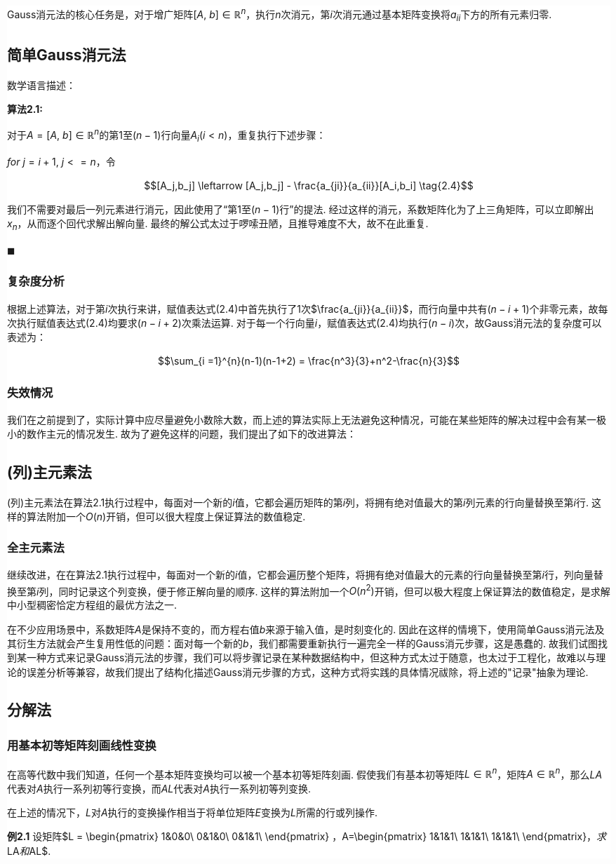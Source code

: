 Gauss消元法的核心任务是，对于增广矩阵$[A,\ b]\in \mathbb{R}^{n}$，执行$n$次消元，第$i$次消元通过基本矩阵变换将$a_{ii}$下方的所有元素归零.

## 简单Gauss消元法

数学语言描述：

**算法2.1:**

对于$A = [A,\ b]\in \mathbb{R}^{n}$的第$1$至$(n-1)$行向量$A_i(i < n)$，重复执行下述步骤：

$for\ j = i+1 , \ j <= n$，令

$$[A_j,b_j] \leftarrow [A_j,b_j] - \frac{a_{ji}}{a_{ii}}[A_i,b_i] \tag{2.4}$$

我们不需要对最后一列元素进行消元，因此使用了“第$1$至$(n-1)$行”的提法. 经过这样的消元，系数矩阵化为了上三角矩阵，可以立即解出$x_n$，从而逐个回代求解出解向量. 最终的解公式太过于啰嗦丑陋，且推导难度不大，故不在此重复.

$\blacksquare$

### 复杂度分析

根据上述算法，对于第$i$次执行来讲，赋值表达式(2.4)中首先执行了1次$\frac{a_{ji}}{a_{ii}}$，而行向量中共有$(n-i+1)$个非零元素，故每次执行赋值表达式(2.4)均要求$(n-i+2)$次乘法运算. 对于每一个行向量$i$，赋值表达式(2.4)均执行$(n-i)$次，故Gauss消元法的复杂度可以表述为：

$$\sum_{i =1}^{n}(n-1)(n-1+2) = \frac{n^3}{3}+n^2-\frac{n}{3}$$

### 失效情况

我们在之前提到了，实际计算中应尽量避免小数除大数，而上述的算法实际上无法避免这种情况，可能在某些矩阵的解决过程中会有某一极小的数作主元的情况发生. 故为了避免这样的问题，我们提出了如下的改进算法：

## (列)主元素法

(列)主元素法在算法2.1执行过程中，每面对一个新的$i$值，它都会遍历矩阵的第$i$列，将拥有绝对值最大的第$i$列元素的行向量替换至第$i$行. 这样的算法附加一个$O(n)$开销，但可以很大程度上保证算法的数值稳定.

### 全主元素法

继续改进，在在算法2.1执行过程中，每面对一个新的$i$值，它都会遍历整个矩阵，将拥有绝对值最大的元素的行向量替换至第$i$行，列向量替换至第$i$列，同时记录这个列变换，便于修正解向量的顺序. 这样的算法附加一个$O(n^2)$开销，但可以极大程度上保证算法的数值稳定，是求解中小型稠密恰定方程组的最优方法之一.

在不少应用场景中，系数矩阵$A$是保持不变的，而方程右值$b$来源于输入值，是时刻变化的. 因此在这样的情境下，使用简单Gauss消元法及其衍生方法就会产生复用性低的问题：面对每一个新的$b$，我们都需要重新执行一遍完全一样的Gauss消元步骤，这是愚蠢的. 故我们试图找到某一种方式来记录Gauss消元法的步骤，我们可以将步骤记录在某种数据结构中，但这种方式太过于随意，也太过于工程化，故难以与理论的误差分析等兼容，故我们提出了结构化描述Gauss消元步骤的方式，这种方式将实践的具体情况祓除，将上述的"记录"抽象为理论.

## 分解法

### 用基本初等矩阵刻画线性变换

在高等代数中我们知道，任何一个基本矩阵变换均可以被一个基本初等矩阵刻画. 假使我们有基本初等矩阵$L\in \mathbb{R}^n$，矩阵$A\in \mathbb{R}^n$，那么$LA$代表对$A$执行一系列初等行变换，而$AL$代表对$A$执行一系列初等列变换. 

在上述的情况下，$L$对$A$执行的变换操作相当于将单位矩阵$E$变换为$L$所需的行或列操作.

**例2.1** 设矩阵$L = \begin{pmatrix}
1&0&0\\
0&1&0\\
0&1&1\\
\end{pmatrix} $，$A=\begin{pmatrix}
1&1&1\\
1&1&1\\
1&1&1\\
\end{pmatrix}$，求$LA$和$AL$.
